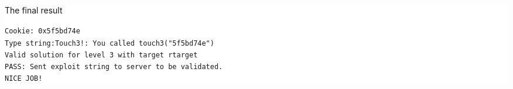 The final result

```
Cookie: 0x5f5bd74e
Type string:Touch3!: You called touch3("5f5bd74e")
Valid solution for level 3 with target rtarget
PASS: Sent exploit string to server to be validated.
NICE JOB!
```

